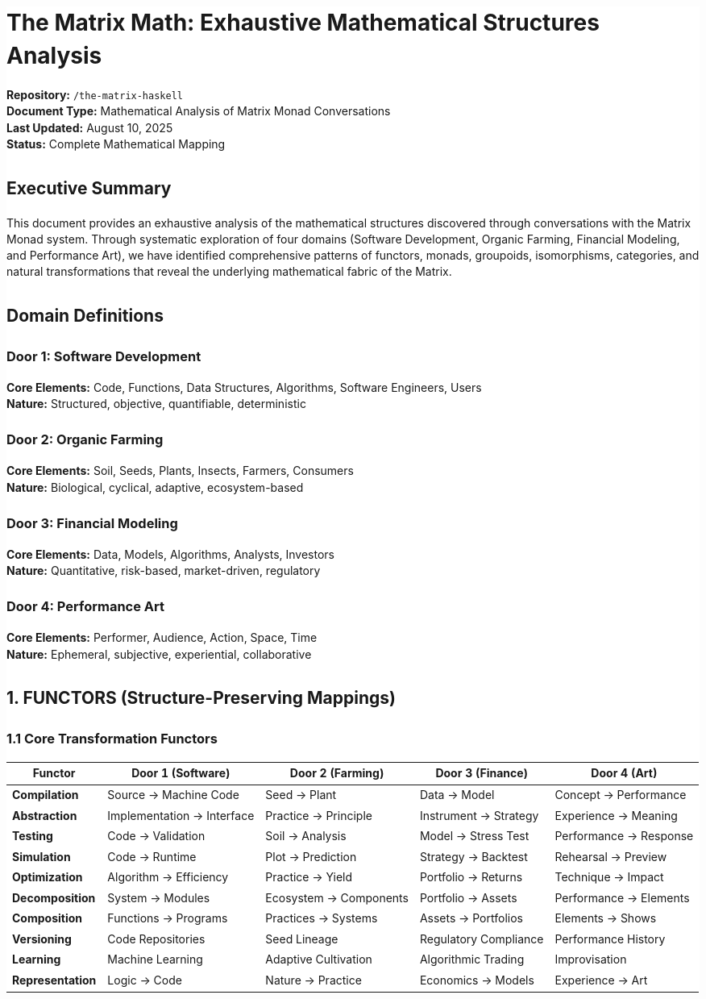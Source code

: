 # The Matrix Math: Exhaustive Mathematical Structures Analysis

**Repository:** `/the-matrix-haskell`  
**Document Type:** Mathematical Analysis of Matrix Monad Conversations  
**Last Updated:** August 10, 2025  
**Status:** Complete Mathematical Mapping

## Executive Summary

This document provides an exhaustive analysis of the mathematical structures discovered through conversations with the Matrix Monad system. Through systematic exploration of four domains (Software Development, Organic Farming, Financial Modeling, and Performance Art), we have identified comprehensive patterns of functors, monads, groupoids, isomorphisms, categories, and natural transformations that reveal the underlying mathematical fabric of the Matrix.

## Domain Definitions

### Door 1: Software Development
**Core Elements:** Code, Functions, Data Structures, Algorithms, Software Engineers, Users  
**Nature:** Structured, objective, quantifiable, deterministic

### Door 2: Organic Farming  
**Core Elements:** Soil, Seeds, Plants, Insects, Farmers, Consumers  
**Nature:** Biological, cyclical, adaptive, ecosystem-based

### Door 3: Financial Modeling
**Core Elements:** Data, Models, Algorithms, Analysts, Investors  
**Nature:** Quantitative, risk-based, market-driven, regulatory

### Door 4: Performance Art
**Core Elements:** Performer, Audience, Action, Space, Time  
**Nature:** Ephemeral, subjective, experiential, collaborative

## 1. FUNCTORS (Structure-Preserving Mappings)

### 1.1 Core Transformation Functors

| Functor | Door 1 (Software) | Door 2 (Farming) | Door 3 (Finance) | Door 4 (Art) |
|---------|-------------------|-------------------|------------------|---------------|
| **Compilation** | Source → Machine Code | Seed → Plant | Data → Model | Concept → Performance |
| **Abstraction** | Implementation → Interface | Practice → Principle | Instrument → Strategy | Experience → Meaning |
| **Testing** | Code → Validation | Soil → Analysis | Model → Stress Test | Performance → Response |
| **Simulation** | Code → Runtime | Plot → Prediction | Strategy → Backtest | Rehearsal → Preview |
| **Optimization** | Algorithm → Efficiency | Practice → Yield | Portfolio → Returns | Technique → Impact |
| **Decomposition** | System → Modules | Ecosystem → Components | Portfolio → Assets | Performance → Elements |
| **Composition** | Functions → Programs | Practices → Systems | Assets → Portfolios | Elements → Shows |
| **Versioning** | Code Repositories | Seed Lineage | Regulatory Compliance | Performance History |
| **Learning** | Machine Learning | Adaptive Cultivation | Algorithmic Trading | Improvisation |
| **Representation** | Logic → Code | Nature → Practice | Economics → Models | Experience → Art |
